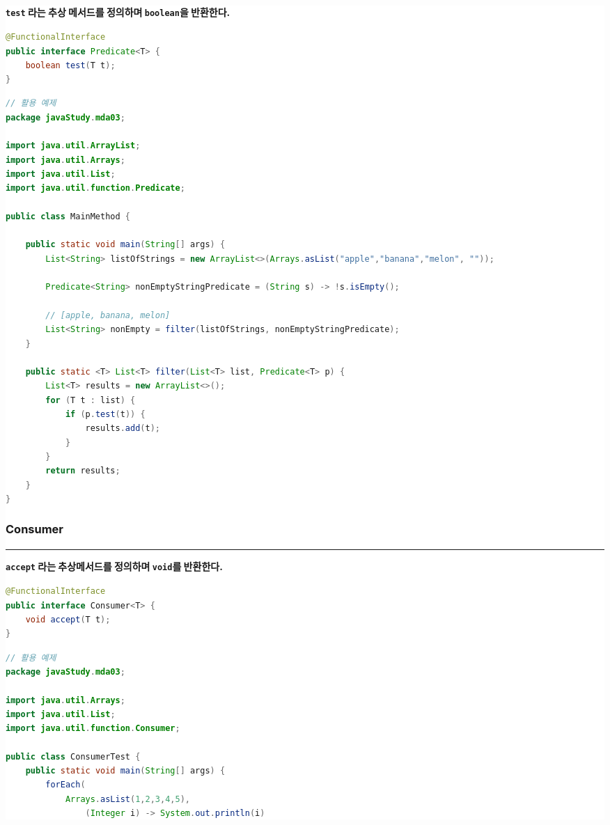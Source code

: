 **`test` 라는 추상 메서드를 정의하며 `boolean`을 반환한다.**

```java
@FunctionalInterface
public interface Predicate<T> {
    boolean test(T t);
}
```

```java
// 활용 예제
package javaStudy.mda03;

import java.util.ArrayList;
import java.util.Arrays;
import java.util.List;
import java.util.function.Predicate;

public class MainMethod {

    public static void main(String[] args) {
        List<String> listOfStrings = new ArrayList<>(Arrays.asList("apple","banana","melon", ""));

        Predicate<String> nonEmptyStringPredicate = (String s) -> !s.isEmpty();
        
        // [apple, banana, melon]
        List<String> nonEmpty = filter(listOfStrings, nonEmptyStringPredicate);
    }

    public static <T> List<T> filter(List<T> list, Predicate<T> p) {
        List<T> results = new ArrayList<>();
        for (T t : list) {
            if (p.test(t)) {
                results.add(t);
            }
        }
        return results;
    }
}
```

### Consumer

---

**`accept` 라는 추상메서드를 정의하며 `void`를 반환한다.**

```java
@FunctionalInterface
public interface Consumer<T> {
    void accept(T t);
}
```

```java
// 활용 예제
package javaStudy.mda03;

import java.util.Arrays;
import java.util.List;
import java.util.function.Consumer;

public class ConsumerTest {
    public static void main(String[] args) {
        forEach(
            Arrays.asList(1,2,3,4,5),
                (Integer i) -> System.out.println(i)
```